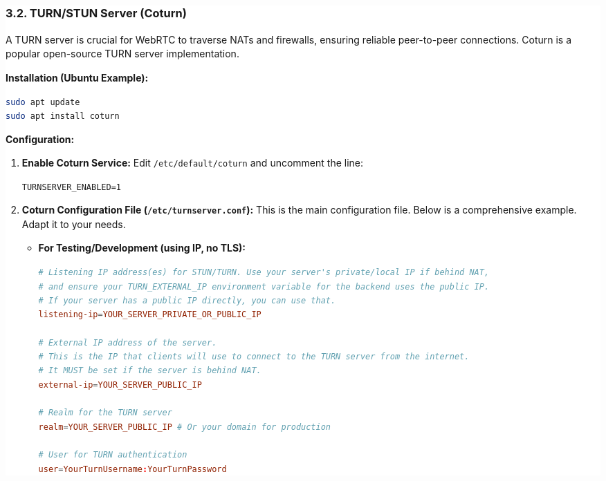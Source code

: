 ### 3.2. TURN/STUN Server (Coturn)

A TURN server is crucial for WebRTC to traverse NATs and firewalls, ensuring reliable peer-to-peer connections. Coturn is a popular open-source TURN server implementation.

**Installation (Ubuntu Example):**
```bash
sudo apt update
sudo apt install coturn
```

**Configuration:**

1.  **Enable Coturn Service:**
    Edit `/etc/default/coturn` and uncomment the line:
    ```
    TURNSERVER_ENABLED=1
    ```

2.  **Coturn Configuration File (`/etc/turnserver.conf`):**
    This is the main configuration file. Below is a comprehensive example. Adapt it to your needs.

    *   **For Testing/Development (using IP, no TLS):**
        ```conf
        # Listening IP address(es) for STUN/TURN. Use your server's private/local IP if behind NAT,
        # and ensure your TURN_EXTERNAL_IP environment variable for the backend uses the public IP.
        # If your server has a public IP directly, you can use that.
        listening-ip=YOUR_SERVER_PRIVATE_OR_PUBLIC_IP

        # External IP address of the server.
        # This is the IP that clients will use to connect to the TURN server from the internet.
        # It MUST be set if the server is behind NAT.
        external-ip=YOUR_SERVER_PUBLIC_IP

        # Realm for the TURN server
        realm=YOUR_SERVER_PUBLIC_IP # Or your domain for production

        # User for TURN authentication
        user=YourTurnUsername:YourTurnPassword
